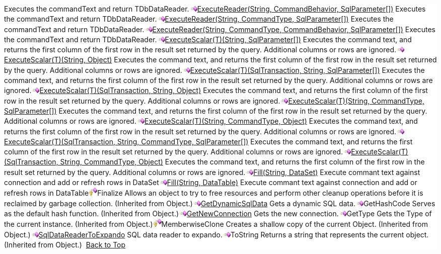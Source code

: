 Executes the commandText and return TDbDataReader.</td></tr><tr><td>![Public method](media/pubmethod.gif "Public method")</td><td><a href="M_SimpleAccess_SqlServer_SqlSimpleAccess_ExecuteReader">ExecuteReader(String, CommandBehavior, SqlParameter[])</a></td><td>
Executes the commandText and return TDbDataReader.</td></tr><tr><td>![Public method](media/pubmethod.gif "Public method")</td><td><a href="M_SimpleAccess_SqlServer_SqlSimpleAccess_ExecuteReader_2">ExecuteReader(String, CommandType, SqlParameter[])</a></td><td>
Executes the commandText and return TDbDataReader.</td></tr><tr><td>![Public method](media/pubmethod.gif "Public method")</td><td><a href="M_SimpleAccess_SqlServer_SqlSimpleAccess_ExecuteReader_1">ExecuteReader(String, CommandType, CommandBehavior, SqlParameter[])</a></td><td>
Executes the commandText and return TDbDataReader.</td></tr><tr><td>![Public method](media/pubmethod.gif "Public method")</td><td><a href="M_SimpleAccess_SqlServer_SqlSimpleAccess_ExecuteScalar__1_6">ExecuteScalar(T)(String, SqlParameter[])</a></td><td>
Executes the command text, and returns the first column of the first row in the result set returned by the query. Additional columns or rows are ignored.</td></tr><tr><td>![Public method](media/pubmethod.gif "Public method")</td><td><a href="M_SimpleAccess_SqlServer_SqlSimpleAccess_ExecuteScalar__1_7">ExecuteScalar(T)(String, Object)</a></td><td>
Executes the command text, and returns the first column of the first row in the result set returned by the query. Additional columns or rows are ignored.</td></tr><tr><td>![Public method](media/pubmethod.gif "Public method")</td><td><a href="M_SimpleAccess_SqlServer_SqlSimpleAccess_ExecuteScalar__1_2">ExecuteScalar(T)(SqlTransaction, String, SqlParameter[])</a></td><td>
Executes the command text, and returns the first column of the first row in the result set returned by the query. Additional columns or rows are ignored.</td></tr><tr><td>![Public method](media/pubmethod.gif "Public method")</td><td><a href="M_SimpleAccess_SqlServer_SqlSimpleAccess_ExecuteScalar__1_3">ExecuteScalar(T)(SqlTransaction, String, Object)</a></td><td>
Executes the command text, and returns the first column of the first row in the result set returned by the query. Additional columns or rows are ignored.</td></tr><tr><td>![Public method](media/pubmethod.gif "Public method")</td><td><a href="M_SimpleAccess_SqlServer_SqlSimpleAccess_ExecuteScalar__1_4">ExecuteScalar(T)(String, CommandType, SqlParameter[])</a></td><td>
Executes the command text, and returns the first column of the first row in the result set returned by the query. Additional columns or rows are ignored.</td></tr><tr><td>![Public method](media/pubmethod.gif "Public method")</td><td><a href="M_SimpleAccess_SqlServer_SqlSimpleAccess_ExecuteScalar__1_5">ExecuteScalar(T)(String, CommandType, Object)</a></td><td>
Executes the command text, and returns the first column of the first row in the result set returned by the query. Additional columns or rows are ignored.</td></tr><tr><td>![Public method](media/pubmethod.gif "Public method")</td><td><a href="M_SimpleAccess_SqlServer_SqlSimpleAccess_ExecuteScalar__1">ExecuteScalar(T)(SqlTransaction, String, CommandType, SqlParameter[])</a></td><td>
Executes the command text, and returns the first column of the first row in the result set returned by the query. Additional columns or rows are ignored.</td></tr><tr><td>![Public method](media/pubmethod.gif "Public method")</td><td><a href="M_SimpleAccess_SqlServer_SqlSimpleAccess_ExecuteScalar__1_1">ExecuteScalar(T)(SqlTransaction, String, CommandType, Object)</a></td><td>
Executes the command text, and returns the first column of the first row in the result set returned by the query. Additional columns or rows are ignored.</td></tr><tr><td>![Public method](media/pubmethod.gif "Public method")</td><td><a href="M_SimpleAccess_SqlServer_SqlSimpleAccess_Fill">Fill(String, DataSet)</a></td><td>
Execute commant text against connection and add or refresh rows in DataSet</td></tr><tr><td>![Public method](media/pubmethod.gif "Public method")</td><td><a href="M_SimpleAccess_SqlServer_SqlSimpleAccess_Fill_1">Fill(String, DataTable)</a></td><td>
Execute commant text against connection and add or refresh rows in DataTable</td></tr><tr><td>![Protected method](media/protmethod.gif "Protected method")</td><td>Finalize</td><td>
Allows an object to try to free resources and perform other cleanup operations before it is reclaimed by garbage collection.
 (Inherited from Object.)</td></tr><tr><td>![Public method](media/pubmethod.gif "Public method")</td><td><a href="M_SimpleAccess_SqlServer_SqlSimpleAccess_GetDynamicSqlData">GetDynamicSqlData</a></td><td>
Gets a dynamic SQL data.</td></tr><tr><td>![Public method](media/pubmethod.gif "Public method")</td><td>GetHashCode</td><td>
Serves as the default hash function.
 (Inherited from Object.)</td></tr><tr><td>![Public method](media/pubmethod.gif "Public method")</td><td><a href="M_SimpleAccess_SqlServer_SqlSimpleAccess_GetNewConnection">GetNewConnection</a></td><td>
Gets the new connection.</td></tr><tr><td>![Public method](media/pubmethod.gif "Public method")</td><td>GetType</td><td>
Gets the Type of the current instance.
 (Inherited from Object.)</td></tr><tr><td>![Protected method](media/protmethod.gif "Protected method")</td><td>MemberwiseClone</td><td>
Creates a shallow copy of the current Object.
 (Inherited from Object.)</td></tr><tr><td>![Public method](media/pubmethod.gif "Public method")</td><td><a href="M_SimpleAccess_SqlServer_SqlSimpleAccess_SqlDataReaderToExpando">SqlDataReaderToExpando</a></td><td>
SQL data reader to expando.</td></tr><tr><td>![Public method](media/pubmethod.gif "Public method")</td><td>ToString</td><td>
Returns a string that represents the current object.
 (Inherited from Object.)</td></tr></table>&nbsp;
<a href="#sqlsimpleaccess-class">Back to Top</a>
